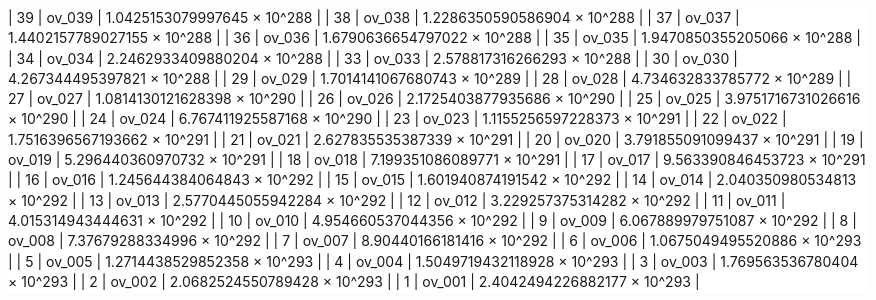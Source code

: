 | 39 | ov_039 | 1.0425153079997645 × 10^288 |
| 38 | ov_038 | 1.2286350590586904 × 10^288 |
| 37 | ov_037 | 1.4402157789027155 × 10^288 |
| 36 | ov_036 | 1.6790636654797022 × 10^288 |
| 35 | ov_035 | 1.9470850355205066 × 10^288 |
| 34 | ov_034 | 2.2462933409880204 × 10^288 |
| 33 | ov_033 | 2.578817316266293 × 10^288 |
| 30 | ov_030 | 4.267344495397821 × 10^288 |
| 29 | ov_029 | 1.7014141067680743 × 10^289 |
| 28 | ov_028 | 4.734632833785772 × 10^289 |
| 27 | ov_027 | 1.0814130121628398 × 10^290 |
| 26 | ov_026 | 2.1725403877935686 × 10^290 |
| 25 | ov_025 | 3.9751716731026616 × 10^290 |
| 24 | ov_024 | 6.767411925587168 × 10^290 |
| 23 | ov_023 | 1.1155256597228373 × 10^291 |
| 22 | ov_022 | 1.7516396567193662 × 10^291 |
| 21 | ov_021 | 2.627835535387339 × 10^291 |
| 20 | ov_020 | 3.791855091099437 × 10^291 |
| 19 | ov_019 | 5.296440360970732 × 10^291 |
| 18 | ov_018 | 7.199351086089771 × 10^291 |
| 17 | ov_017 | 9.563390846453723 × 10^291 |
| 16 | ov_016 | 1.245644384064843 × 10^292 |
| 15 | ov_015 | 1.601940874191542 × 10^292 |
| 14 | ov_014 | 2.040350980534813 × 10^292 |
| 13 | ov_013 | 2.5770445055942284 × 10^292 |
| 12 | ov_012 | 3.229257375314282 × 10^292 |
| 11 | ov_011 | 4.015314943444631 × 10^292 |
| 10 | ov_010 | 4.954660537044356 × 10^292 |
| 9 | ov_009 | 6.067889979751087 × 10^292 |
| 8 | ov_008 | 7.37679288334996 × 10^292 |
| 7 | ov_007 | 8.90440166181416 × 10^292 |
| 6 | ov_006 | 1.0675049495520886 × 10^293 |
| 5 | ov_005 | 1.2714438529852358 × 10^293 |
| 4 | ov_004 | 1.5049719432118928 × 10^293 |
| 3 | ov_003 | 1.769563536780404 × 10^293 |
| 2 | ov_002 | 2.0682524550789428 × 10^293 |
| 1 | ov_001 | 2.4042494226882177 × 10^293 |

